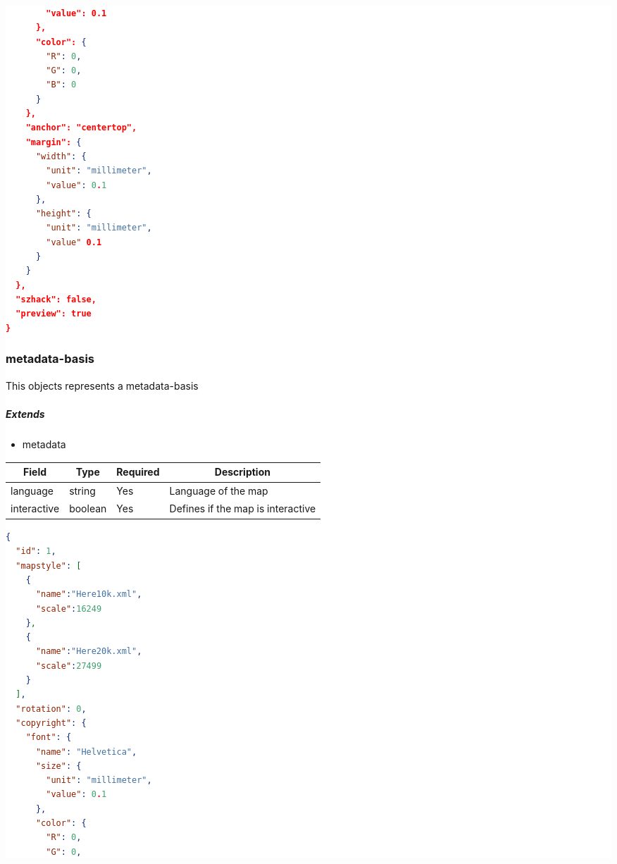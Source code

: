 ```json
      	"value": 0.1
      },
      "color": {
      	"R": 0,
      	"G": 0,
      	"B": 0
      }
  	},
  	"anchor": "centertop",
  	"margin": {
      "width": {
      	"unit": "millimeter",
      	"value": 0.1
      },
      "height": {
      	"unit": "millimeter",
      	"value" 0.1
      }
  	}
  },
  "szhack": false,
  "preview": true
}
```



### metadata-basis

This objects represents a metadata-basis

##### Extends

- metadata

| Field       | Type    | Required | Description                       |
| ----------- | ------- | -------- | --------------------------------- |
| language    | string  | Yes      | Language of the map               |
| interactive | boolean | Yes      | Defines if the map is interactive |

```json
{
  "id": 1,
  "mapstyle": [
    {
      "name":"Here10k.xml",
      "scale":16249
    },
    {
      "name":"Here20k.xml",
      "scale":27499
    }
  ],
  "rotation": 0,
  "copyright": {
  	"font": {
      "name": "Helvetica",
      "size": {
      	"unit": "millimeter",
      	"value": 0.1
      },
      "color": {
      	"R": 0,
      	"G": 0,
```